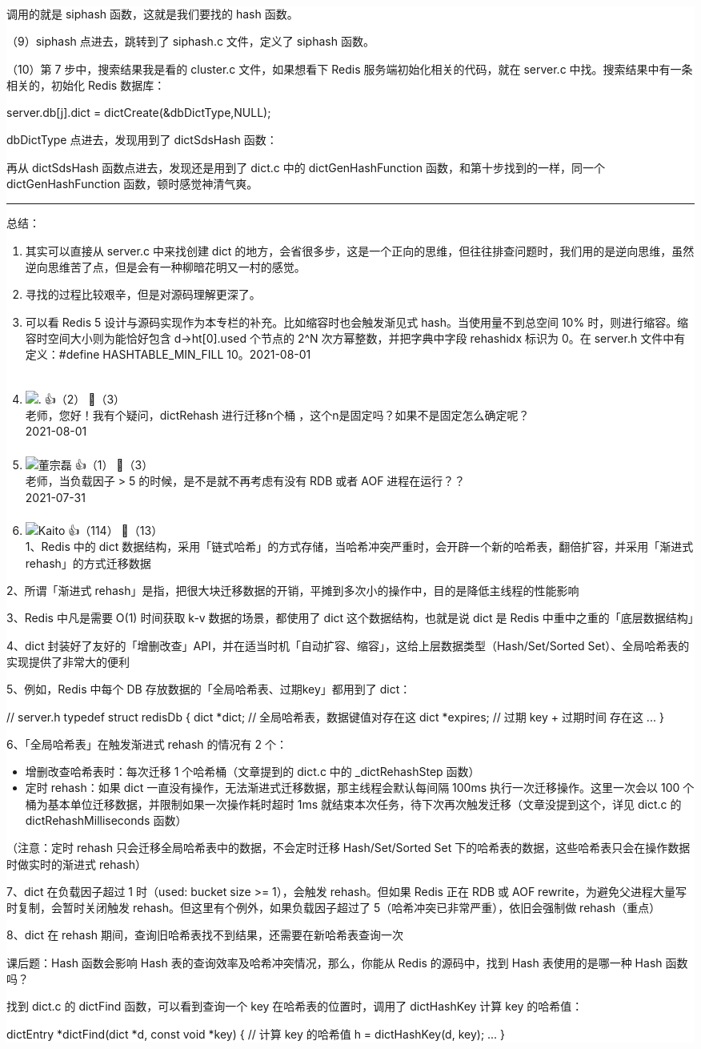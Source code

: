 调用的就是 siphash 函数，这就是我们要找的 hash 函数。

（9）siphash 点进去，跳转到了 siphash.c 文件，定义了 siphash 函数。

（10）第 7 步中，搜索结果我是看的 cluster.c 文件，如果想看下 Redis 服务端初始化相关的代码，就在 server.c 中找。搜索结果中有一条相关的，初始化 Redis 数据库：

server.db[j].dict = dictCreate(&amp;dbDictType,NULL);

dbDictType 点进去，发现用到了 dictSdsHash 函数：

再从 dictSdsHash 函数点进去，发现还是用到了 dict.c 中的 dictGenHashFunction 函数，和第十步找到的一样，同一个 dictGenHashFunction 函数，顿时感觉神清气爽。

------

总结：

1. 其实可以直接从 server.c 中来找创建 dict 的地方，会省很多步，这是一个正向的思维，但往往排查问题时，我们用的是逆向思维，虽然逆向思维苦了点，但是会有一种柳暗花明又一村的感觉。

2. 寻找的过程比较艰辛，但是对源码理解更深了。

3. 可以看 Redis 5 设计与源码实现作为本专栏的补充。比如缩容时也会触发渐见式 hash。当使用量不到总空间 10% 时，则进行缩容。缩容时空间大小则为能恰好包含 d-&gt;ht[0].used 个节点的 2^N 次方幂整数，并把字典中字段 rehashidx 标识为 0。在 server.h 文件中有定义：#define HASHTABLE_MIN_FILL    10。</div>2021-08-01</li><br/><li><img src="https://static001.geekbang.org/account/avatar/00/25/8c/a7/3a696385.jpg" width="30px"><span>.</span> 👍（2） 💬（3）<div>老师，您好！我有个疑问，dictRehash 进行迁移n个桶 ，这个n是固定吗？如果不是固定怎么确定呢？</div>2021-08-01</li><br/><li><img src="https://static001.geekbang.org/account/avatar/00/10/b7/15/6a2b6b83.jpg" width="30px"><span>董宗磊</span> 👍（1） 💬（3）<div>老师，当负载因子 &gt; 5 的时候，是不是就不再考虑有没有 RDB 或者 AOF 进程在运行？？</div>2021-07-31</li><br/><li><img src="https://static001.geekbang.org/account/avatar/00/0f/90/8a/288f9f94.jpg" width="30px"><span>Kaito</span> 👍（114） 💬（13）<div>1、Redis 中的 dict 数据结构，采用「链式哈希」的方式存储，当哈希冲突严重时，会开辟一个新的哈希表，翻倍扩容，并采用「渐进式 rehash」的方式迁移数据

2、所谓「渐进式 rehash」是指，把很大块迁移数据的开销，平摊到多次小的操作中，目的是降低主线程的性能影响

3、Redis 中凡是需要 O(1) 时间获取 k-v 数据的场景，都使用了 dict 这个数据结构，也就是说 dict 是 Redis 中重中之重的「底层数据结构」

4、dict 封装好了友好的「增删改查」API，并在适当时机「自动扩容、缩容」，这给上层数据类型（Hash&#47;Set&#47;Sorted Set）、全局哈希表的实现提供了非常大的便利

5、例如，Redis 中每个 DB 存放数据的「全局哈希表、过期key」都用到了 dict：

&#47;&#47; server.h
typedef struct redisDb {
    dict *dict;     &#47;&#47; 全局哈希表，数据键值对存在这
    dict *expires;  &#47;&#47; 过期 key + 过期时间 存在这
    ...
}

6、「全局哈希表」在触发渐进式 rehash 的情况有 2 个：

- 增删改查哈希表时：每次迁移 1 个哈希桶（文章提到的 dict.c 中的 _dictRehashStep 函数）
- 定时 rehash：如果 dict 一直没有操作，无法渐进式迁移数据，那主线程会默认每间隔 100ms 执行一次迁移操作。这里一次会以 100 个桶为基本单位迁移数据，并限制如果一次操作耗时超时 1ms 就结束本次任务，待下次再次触发迁移（文章没提到这个，详见 dict.c 的 dictRehashMilliseconds 函数）

（注意：定时 rehash 只会迁移全局哈希表中的数据，不会定时迁移 Hash&#47;Set&#47;Sorted Set 下的哈希表的数据，这些哈希表只会在操作数据时做实时的渐进式 rehash）

7、dict 在负载因子超过 1 时（used: bucket size &gt;= 1），会触发 rehash。但如果 Redis 正在 RDB 或 AOF rewrite，为避免父进程大量写时复制，会暂时关闭触发 rehash。但这里有个例外，如果负载因子超过了 5（哈希冲突已非常严重），依旧会强制做 rehash（重点）

8、dict 在 rehash 期间，查询旧哈希表找不到结果，还需要在新哈希表查询一次

课后题：Hash 函数会影响 Hash 表的查询效率及哈希冲突情况，那么，你能从 Redis 的源码中，找到 Hash 表使用的是哪一种 Hash 函数吗？

找到 dict.c 的 dictFind 函数，可以看到查询一个 key 在哈希表的位置时，调用了 dictHashKey 计算 key 的哈希值：

dictEntry *dictFind(dict *d, const void *key) {
    &#47;&#47; 计算 key 的哈希值
    h = dictHashKey(d, key);
    ...
}
